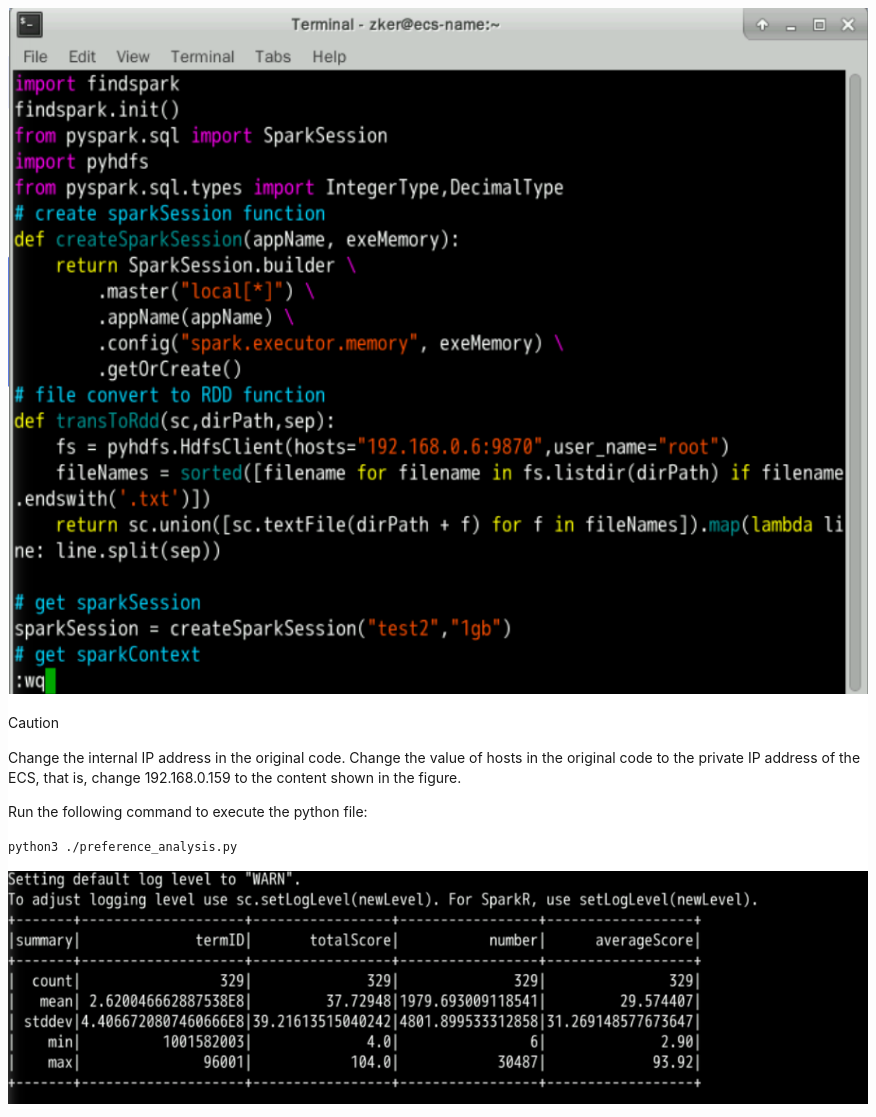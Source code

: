 ![alt text](images/image-11.png)

>[!Caution]
>Change the internal IP address in the original code.
>Change the value of hosts in the original code to the private IP address of the ECS, that is, change 192.168.0.159 to the content shown in the figure.

Run the following command to execute the python file:

```                                
python3 ./preference_analysis.py
```

![alt text](images/image-12.png)
